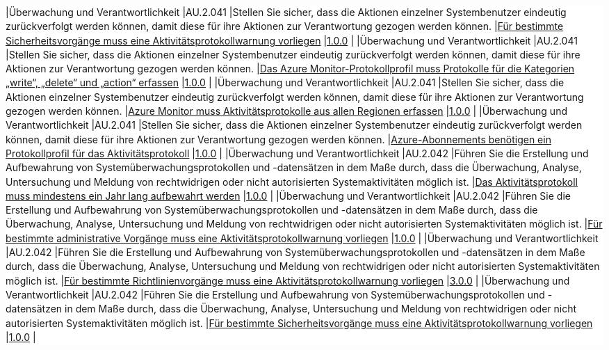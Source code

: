 |Überwachung und Verantwortlichkeit |AU.2.041 |Stellen Sie sicher, dass die Aktionen einzelner Systembenutzer eindeutig zurückverfolgt werden können, damit diese für ihre Aktionen zur Verantwortung gezogen werden können. |[Für bestimmte Sicherheitsvorgänge muss eine Aktivitätsprotokollwarnung vorliegen](https://portal.azure.com/#blade/Microsoft_Azure_Policy/PolicyDetailBlade/definitionId/%2Fproviders%2FMicrosoft.Authorization%2FpolicyDefinitions%2F3b980d31-7904-4bb7-8575-5665739a8052) |[1.0.0](https://github.com/Azure/azure-policy/blob/master/built-in-policies/policyDefinitions/Monitoring/ActivityLog_SecurityOperations_Audit.json) |
|Überwachung und Verantwortlichkeit |AU.2.041 |Stellen Sie sicher, dass die Aktionen einzelner Systembenutzer eindeutig zurückverfolgt werden können, damit diese für ihre Aktionen zur Verantwortung gezogen werden können. |[Das Azure Monitor-Protokollprofil muss Protokolle für die Kategorien „write“, „delete“ und „action“ erfassen](https://portal.azure.com/#blade/Microsoft_Azure_Policy/PolicyDetailBlade/definitionId/%2Fproviders%2FMicrosoft.Authorization%2FpolicyDefinitions%2F1a4e592a-6a6e-44a5-9814-e36264ca96e7) |[1.0.0](https://github.com/Azure/azure-policy/blob/master/built-in-policies/policyDefinitions/Monitoring/ActivityLog_CaptureAllCategories.json) |
|Überwachung und Verantwortlichkeit |AU.2.041 |Stellen Sie sicher, dass die Aktionen einzelner Systembenutzer eindeutig zurückverfolgt werden können, damit diese für ihre Aktionen zur Verantwortung gezogen werden können. |[Azure Monitor muss Aktivitätsprotokolle aus allen Regionen erfassen](https://portal.azure.com/#blade/Microsoft_Azure_Policy/PolicyDetailBlade/definitionId/%2Fproviders%2FMicrosoft.Authorization%2FpolicyDefinitions%2F41388f1c-2db0-4c25-95b2-35d7f5ccbfa9) |[1.0.0](https://github.com/Azure/azure-policy/blob/master/built-in-policies/policyDefinitions/Monitoring/ActivityLog_CaptureAllRegions.json) |
|Überwachung und Verantwortlichkeit |AU.2.041 |Stellen Sie sicher, dass die Aktionen einzelner Systembenutzer eindeutig zurückverfolgt werden können, damit diese für ihre Aktionen zur Verantwortung gezogen werden können. |[Azure-Abonnements benötigen ein Protokollprofil für das Aktivitätsprotokoll](https://portal.azure.com/#blade/Microsoft_Azure_Policy/PolicyDetailBlade/definitionId/%2Fproviders%2FMicrosoft.Authorization%2FpolicyDefinitions%2F7796937f-307b-4598-941c-67d3a05ebfe7) |[1.0.0](https://github.com/Azure/azure-policy/blob/master/built-in-policies/policyDefinitions/Monitoring/Logprofile_activityLogs_Audit.json) |
|Überwachung und Verantwortlichkeit |AU.2.042 |Führen Sie die Erstellung und Aufbewahrung von Systemüberwachungsprotokollen und -datensätzen in dem Maße durch, dass die Überwachung, Analyse, Untersuchung und Meldung von rechtwidrigen oder nicht autorisierten Systemaktivitäten möglich ist. |[Das Aktivitätsprotokoll muss mindestens ein Jahr lang aufbewahrt werden](https://portal.azure.com/#blade/Microsoft_Azure_Policy/PolicyDetailBlade/definitionId/%2Fproviders%2FMicrosoft.Authorization%2FpolicyDefinitions%2Fb02aacc0-b073-424e-8298-42b22829ee0a) |[1.0.0](https://github.com/Azure/azure-policy/blob/master/built-in-policies/policyDefinitions/Monitoring/ActivityLogRetention_365orGreater.json) |
|Überwachung und Verantwortlichkeit |AU.2.042 |Führen Sie die Erstellung und Aufbewahrung von Systemüberwachungsprotokollen und -datensätzen in dem Maße durch, dass die Überwachung, Analyse, Untersuchung und Meldung von rechtwidrigen oder nicht autorisierten Systemaktivitäten möglich ist. |[Für bestimmte administrative Vorgänge muss eine Aktivitätsprotokollwarnung vorliegen](https://portal.azure.com/#blade/Microsoft_Azure_Policy/PolicyDetailBlade/definitionId/%2Fproviders%2FMicrosoft.Authorization%2FpolicyDefinitions%2Fb954148f-4c11-4c38-8221-be76711e194a) |[1.0.0](https://github.com/Azure/azure-policy/blob/master/built-in-policies/policyDefinitions/Monitoring/ActivityLog_AdministrativeOperations_Audit.json) |
|Überwachung und Verantwortlichkeit |AU.2.042 |Führen Sie die Erstellung und Aufbewahrung von Systemüberwachungsprotokollen und -datensätzen in dem Maße durch, dass die Überwachung, Analyse, Untersuchung und Meldung von rechtwidrigen oder nicht autorisierten Systemaktivitäten möglich ist. |[Für bestimmte Richtlinienvorgänge muss eine Aktivitätsprotokollwarnung vorliegen](https://portal.azure.com/#blade/Microsoft_Azure_Policy/PolicyDetailBlade/definitionId/%2Fproviders%2FMicrosoft.Authorization%2FpolicyDefinitions%2Fc5447c04-a4d7-4ba8-a263-c9ee321a6858) |[3.0.0](https://github.com/Azure/azure-policy/blob/master/built-in-policies/policyDefinitions/Monitoring/ActivityLog_PolicyOperations_Audit.json) |
|Überwachung und Verantwortlichkeit |AU.2.042 |Führen Sie die Erstellung und Aufbewahrung von Systemüberwachungsprotokollen und -datensätzen in dem Maße durch, dass die Überwachung, Analyse, Untersuchung und Meldung von rechtwidrigen oder nicht autorisierten Systemaktivitäten möglich ist. |[Für bestimmte Sicherheitsvorgänge muss eine Aktivitätsprotokollwarnung vorliegen](https://portal.azure.com/#blade/Microsoft_Azure_Policy/PolicyDetailBlade/definitionId/%2Fproviders%2FMicrosoft.Authorization%2FpolicyDefinitions%2F3b980d31-7904-4bb7-8575-5665739a8052) |[1.0.0](https://github.com/Azure/azure-policy/blob/master/built-in-policies/policyDefinitions/Monitoring/ActivityLog_SecurityOperations_Audit.json) |